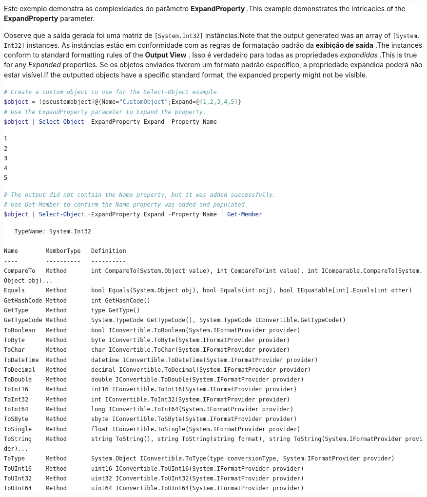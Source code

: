 <span data-ttu-id="93ecc-157">Este exemplo demonstra as complexidades do parâmetro **ExpandProperty** .</span><span class="sxs-lookup"><span data-stu-id="93ecc-157">This example demonstrates the intricacies of the **ExpandProperty** parameter.</span></span>

<span data-ttu-id="93ecc-158">Observe que a saída gerada foi uma matriz de `[System.Int32]` instâncias.</span><span class="sxs-lookup"><span data-stu-id="93ecc-158">Note that the output generated was an array of `[System.Int32]` instances.</span></span> <span data-ttu-id="93ecc-159">As instâncias estão em conformidade com as regras de formatação padrão da **exibição de saída** .</span><span class="sxs-lookup"><span data-stu-id="93ecc-159">The instances conform to standard formatting rules of the **Output View** .</span></span> <span data-ttu-id="93ecc-160">Isso é verdadeiro para todas as propriedades *expandidas* .</span><span class="sxs-lookup"><span data-stu-id="93ecc-160">This is true for any *Expanded* properties.</span></span> <span data-ttu-id="93ecc-161">Se os objetos enviados tiverem um formato padrão específico, a propriedade expandida poderá não estar visível.</span><span class="sxs-lookup"><span data-stu-id="93ecc-161">If the outputted objects have a specific standard format, the expanded property might not be visible.</span></span>

```powershell
# Create a custom object to use for the Select-Object example.
$object = [pscustomobject]@{Name="CustomObject";Expand=@(1,2,3,4,5)}
# Use the ExpandProperty parameter to Expand the property.
$object | Select-Object -ExpandProperty Expand -Property Name
```

```Output
1
2
3
4
5
```

```powershell
# The output did not contain the Name property, but it was added successfully.
# Use Get-Member to confirm the Name property was added and populated.
$object | Select-Object -ExpandProperty Expand -Property Name | Get-Member
```

```Output
   TypeName: System.Int32

Name        MemberType   Definition
----        ----------   ----------
CompareTo   Method       int CompareTo(System.Object value), int CompareTo(int value), int IComparable.CompareTo(System.Object obj)...
Equals      Method       bool Equals(System.Object obj), bool Equals(int obj), bool IEquatable[int].Equals(int other)
GetHashCode Method       int GetHashCode()
GetType     Method       type GetType()
GetTypeCode Method       System.TypeCode GetTypeCode(), System.TypeCode IConvertible.GetTypeCode()
ToBoolean   Method       bool IConvertible.ToBoolean(System.IFormatProvider provider)
ToByte      Method       byte IConvertible.ToByte(System.IFormatProvider provider)
ToChar      Method       char IConvertible.ToChar(System.IFormatProvider provider)
ToDateTime  Method       datetime IConvertible.ToDateTime(System.IFormatProvider provider)
ToDecimal   Method       decimal IConvertible.ToDecimal(System.IFormatProvider provider)
ToDouble    Method       double IConvertible.ToDouble(System.IFormatProvider provider)
ToInt16     Method       int16 IConvertible.ToInt16(System.IFormatProvider provider)
ToInt32     Method       int IConvertible.ToInt32(System.IFormatProvider provider)
ToInt64     Method       long IConvertible.ToInt64(System.IFormatProvider provider)
ToSByte     Method       sbyte IConvertible.ToSByte(System.IFormatProvider provider)
ToSingle    Method       float IConvertible.ToSingle(System.IFormatProvider provider)
ToString    Method       string ToString(), string ToString(string format), string ToString(System.IFormatProvider provider)...
ToType      Method       System.Object IConvertible.ToType(type conversionType, System.IFormatProvider provider)
ToUInt16    Method       uint16 IConvertible.ToUInt16(System.IFormatProvider provider)
ToUInt32    Method       uint32 IConvertible.ToUInt32(System.IFormatProvider provider)
ToUInt64    Method       uint64 IConvertible.ToUInt64(System.IFormatProvider provider)
```